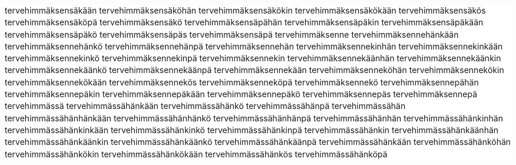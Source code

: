tervehimmäksensäkään
tervehimmäksensäköhän
tervehimmäksensäkökin
tervehimmäksensäkökään
tervehimmäksensäkös
tervehimmäksensäköpä
tervehimmäksensäkö
tervehimmäksensäpähän
tervehimmäksensäpäkin
tervehimmäksensäpäkään
tervehimmäksensäpäkö
tervehimmäksensäpäs
tervehimmäksensäpä
tervehimmäksenne
tervehimmäksennehänkään
tervehimmäksennehänkö
tervehimmäksennehänpä
tervehimmäksennehän
tervehimmäksennekinhän
tervehimmäksennekinkään
tervehimmäksennekinkö
tervehimmäksennekinpä
tervehimmäksennekin
tervehimmäksennekäänhän
tervehimmäksennekäänkin
tervehimmäksennekäänkö
tervehimmäksennekäänpä
tervehimmäksennekään
tervehimmäksenneköhän
tervehimmäksennekökin
tervehimmäksennekökään
tervehimmäksennekös
tervehimmäksenneköpä
tervehimmäksennekö
tervehimmäksennepähän
tervehimmäksennepäkin
tervehimmäksennepäkään
tervehimmäksennepäkö
tervehimmäksennepäs
tervehimmäksennepä
tervehimmässä
tervehimmässähänkään
tervehimmässähänkö
tervehimmässähänpä
tervehimmässähän
tervehimmässähänhänkään
tervehimmässähänhänkö
tervehimmässähänhänpä
tervehimmässähänhän
tervehimmässähänkinhän
tervehimmässähänkinkään
tervehimmässähänkinkö
tervehimmässähänkinpä
tervehimmässähänkin
tervehimmässähänkäänhän
tervehimmässähänkäänkin
tervehimmässähänkäänkö
tervehimmässähänkäänpä
tervehimmässähänkään
tervehimmässähänköhän
tervehimmässähänkökin
tervehimmässähänkökään
tervehimmässähänkös
tervehimmässähänköpä
